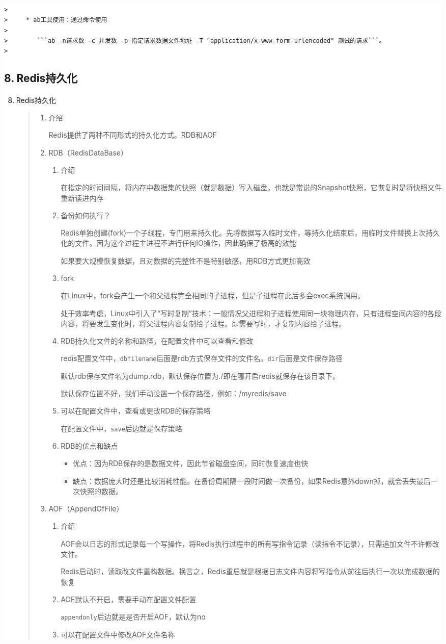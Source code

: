     > 
    >     * ab工具使用：通过命令使用
    > 
    >        ```ab -n请求数 -c 并发数 -p 指定请求数据文件地址 -T "application/x-www-form-urlencoded" 测试的请求```。
    >        
## 8. Redis持久化
8. Redis持久化
    > 1. 介绍
    >
    >    Redis提供了两种不同形式的持久化方式。RDB和AOF
    >    
    > 2. RDB（RedisDataBase）
    >
    >     1. 介绍
    >
    >        在指定的时间间隔，将内存中数据集的快照（就是数据）写入磁盘。也就是常说的Snapshot快照，它恢复时是将快照文件重新读进内存
    >        
    >     2. 备份如何执行？
    >
    >        Redis单独创建(fork)一个子线程，专门用来持久化。先将数据写入临时文件，等持久化结束后，用临时文件替换上次持久化的文件。因为这个过程主进程不进行任何IO操作，因此确保了极高的效能
    >        
    >        如果要大规模恢复数据，且对数据的完整性不是特别敏感，用RDB方式更加高效
    >
    >     3. fork
    >
    >        在Linux中，fork会产生一个和父进程完全相同的子进程，但是子进程在此后多会exec系统调用。
    >        
    >        处于效率考虑，Linux中引入了“写时复制”技术：一般情况父进程和子进程使用同一块物理内存，只有进程空间内容的各段内容，将要发生变化时，将父进程内容复制给子进程。即需要写时，才复制内容给子进程。
    >        
    >     4. RDB持久化文件的名称和路径，在配置文件中可以查看和修改
    >
    >        redis配置文件中，```dbfilename```后面是rdb方式保存文件的文件名。```dir```后面是文件保存路径
    >
    >        默认rdb保存文件名为dump.rdb，默认保存位置为./即在哪开启redis就保存在该目录下。
    >
    >        默认保存位置不好，我们手动设置一个保存路径，例如：/myredis/save
    >        
    >     5. 可以在配置文件中，查看或更改RDB的保存策略
    >     
    >        在配置文件中，```save```后边就是保存策略  
    >        
    >     6. RDB的优点和缺点
    >     
    >         * 优点：因为RDB保存的是数据文件，因此节省磁盘空间，同时恢复速度也快
    >         
    >         * 缺点：数据庞大时还是比较消耗性能。在备份周期隔一段时间做一次备份，如果Redis意外down掉，就会丢失最后一次快照的数据。
    >
    > 3. AOF（AppendOfFile）
    >
    >     1. 介绍
    >     
    >        AOF会以日志的形式记录每一个写操作，将Redis执行过程中的所有写指令记录（读指令不记录），只需追加文件不许修改文件。
    >        
    >        Redis启动时，读取改文件重构数据。换言之，Redis重启就是根据日志文件内容将写指令从前往后执行一次以完成数据的恢复
    >        
    >     2. AOF默认不开启，需要手动在配置文件配置
    >     
    >        ```appendonly```后边就是是否开启AOF，默认为no
    >        
    >     3. 可以在配置文件中修改AOF文件名称